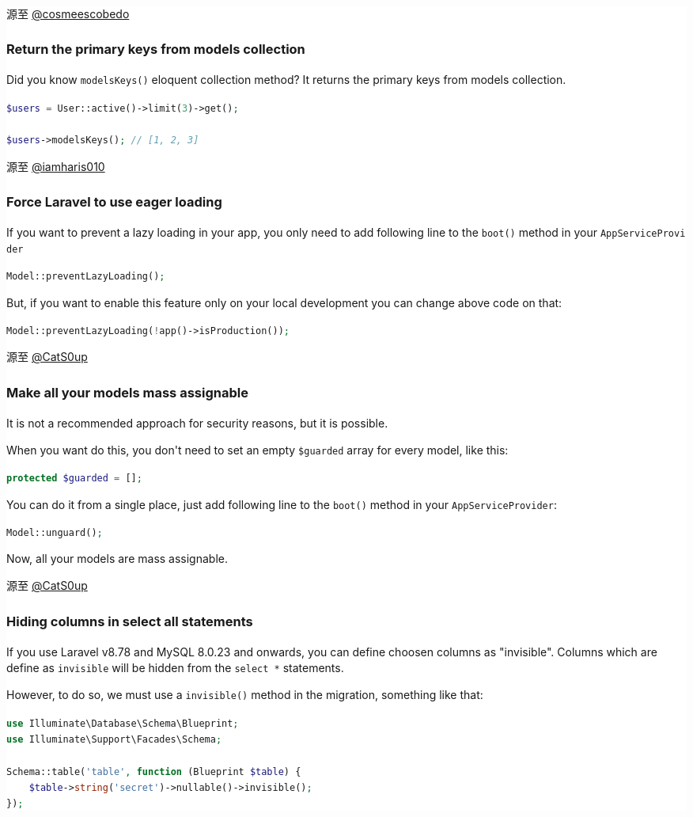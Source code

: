 源至 [@cosmeescobedo](https://twitter.com/cosmeescobedo/status/1495626752282234881)

<h3 id="Return the primary keys from models collection">Return the primary keys from models collection</h3>

Did you know `modelsKeys()` eloquent collection method? It returns the primary keys from models collection.

```php
$users = User::active()->limit(3)->get();

$users->modelsKeys(); // [1, 2, 3]
```

源至 [@iamharis010](https://twitter.com/iamharis010/status/1495816807910891520)

<h3 id="Force Laravel to use eager loading">Force Laravel to use eager loading</h3>

If you want to prevent a lazy loading in your app, you only need to add following line to the `boot()` method in your `AppServiceProvider`

```php
Model::preventLazyLoading();
```

But, if you want to enable this feature only on your local development you can change above code on that:

```php
Model::preventLazyLoading(!app()->isProduction());
```

源至 [@CatS0up](https://github.com/CatS0up)

<h3 id="Make all your models mass assignable">Make all your models mass assignable</h3>

It is not a recommended approach for security reasons, but it is possible.

When you want do this, you don't need to set an empty `$guarded` array for every model, like this:

```php
protected $guarded = [];
```

You can do it from a single place, just add following line to the `boot()` method in your `AppServiceProvider`:

```php
Model::unguard();
```

Now, all your models are mass assignable.

源至 [@CatS0up](https://github.com/CatS0up)

<h3 id="Hiding columns in select all statements">Hiding columns in select all statements</h3>

If you use Laravel v8.78 and MySQL 8.0.23 and onwards, you can define choosen columns as "invisible". Columns which are define as `invisible` will be hidden from the `select *` statements.

However, to do so, we must use a `invisible()` method in the migration, something like that:

```php
use Illuminate\Database\Schema\Blueprint;
use Illuminate\Support\Facades\Schema;

Schema::table('table', function (Blueprint $table) {
    $table->string('secret')->nullable()->invisible();
});
```
